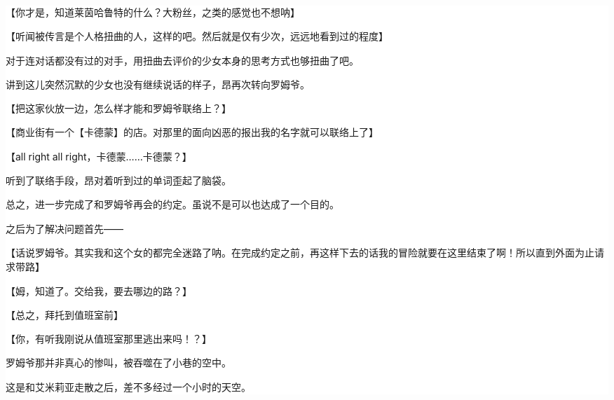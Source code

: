 【你才是，知道莱茵哈鲁特的什么？大粉丝，之类的感觉也不想呐】

【听闻被传言是个人格扭曲的人，这样的吧。然后就是仅有少次，远远地看到过的程度】

对于连对话都没有过的对手，用扭曲去评价的少女本身的思考方式也够扭曲了吧。

讲到这儿突然沉默的少女也没有继续说话的样子，昂再次转向罗姆爷。

【把这家伙放一边，怎么样才能和罗姆爷联络上？】

【商业街有一个【卡德蒙】的店。对那里的面向凶恶的报出我的名字就可以联络上了】

【all right all right，卡德蒙……卡德蒙？】

听到了联络手段，昂对着听到过的单词歪起了脑袋。

总之，进一步完成了和罗姆爷再会的约定。虽说不是可以也达成了一个目的。

之后为了解决问题首先——

【话说罗姆爷。其实我和这个女的都完全迷路了呐。在完成约定之前，再这样下去的话我的冒险就要在这里结束了啊！所以直到外面为止请求带路】

【姆，知道了。交给我，要去哪边的路？】

【总之，拜托到值班室前】

【你，有听我刚说从值班室那里逃出来吗！？】

罗姆爷那并非真心的惨叫，被吞噬在了小巷的空中。

这是和艾米莉亚走散之后，差不多经过一个小时的天空。
